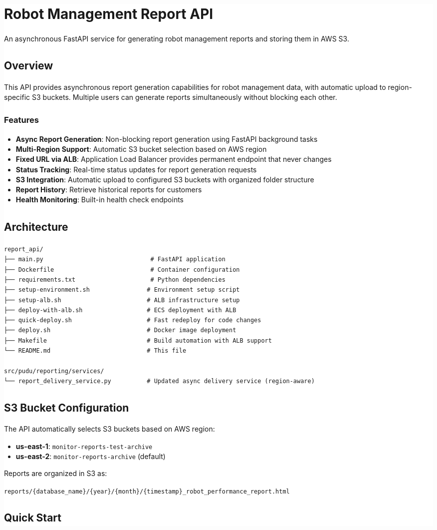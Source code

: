 # Robot Management Report API

An asynchronous FastAPI service for generating robot management reports and storing them in AWS S3.

## Overview

This API provides asynchronous report generation capabilities for robot management data, with automatic upload to region-specific S3 buckets. Multiple users can generate reports simultaneously without blocking each other.

### Features

- **Async Report Generation**: Non-blocking report generation using FastAPI background tasks
- **Multi-Region Support**: Automatic S3 bucket selection based on AWS region
- **Fixed URL via ALB**: Application Load Balancer provides permanent endpoint that never changes
- **Status Tracking**: Real-time status updates for report generation requests
- **S3 Integration**: Automatic upload to configured S3 buckets with organized folder structure
- **Report History**: Retrieve historical reports for customers
- **Health Monitoring**: Built-in health check endpoints

## Architecture

```
report_api/
├── main.py                              # FastAPI application
├── Dockerfile                           # Container configuration
├── requirements.txt                     # Python dependencies
├── setup-environment.sh                # Environment setup script
├── setup-alb.sh                        # ALB infrastructure setup
├── deploy-with-alb.sh                  # ECS deployment with ALB
├── quick-deploy.sh                     # Fast redeploy for code changes
├── deploy.sh                           # Docker image deployment
├── Makefile                            # Build automation with ALB support
└── README.md                           # This file

src/pudu/reporting/services/
└── report_delivery_service.py          # Updated async delivery service (region-aware)
```

## S3 Bucket Configuration

The API automatically selects S3 buckets based on AWS region:

- **us-east-1**: `monitor-reports-test-archive`
- **us-east-2**: `monitor-reports-archive` (default)

Reports are organized in S3 as:
```
reports/{database_name}/{year}/{month}/{timestamp}_robot_performance_report.html
```

## Quick Start
